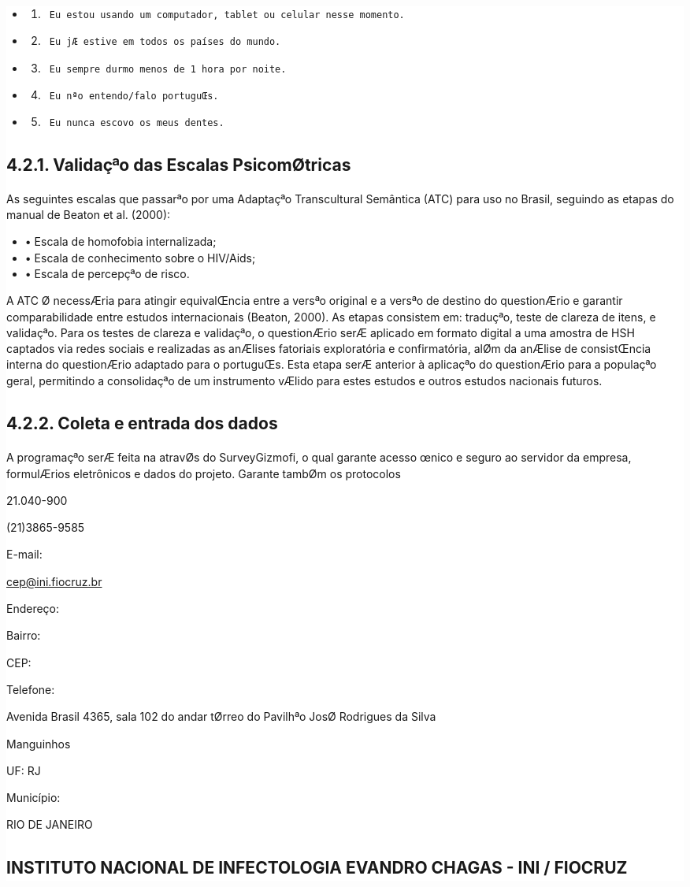 - 1.      Eu estou usando um computador, tablet ou celular nesse momento.
- 2.      Eu jÆ estive em todos os países do mundo.
- 3.      Eu sempre durmo menos de 1 hora por noite.
- 4.      Eu nªo entendo/falo portuguŒs.
- 5.      Eu nunca escovo os meus dentes.

## 4.2.1.  Validaçªo das Escalas PsicomØtricas

As seguintes escalas que passarªo por uma Adaptaçªo Transcultural Semântica (ATC) para uso no Brasil, seguindo as etapas do manual de Beaton et al. (2000):

- • Escala de homofobia internalizada;
- • Escala de conhecimento sobre o HIV/Aids;
- • Escala de percepçªo de risco.

A ATC Ø necessÆria para atingir equivalŒncia entre a versªo original e a versªo de destino do questionÆrio e garantir comparabilidade entre estudos internacionais (Beaton, 2000). As etapas consistem em: traduçªo, teste de clareza de itens, e validaçªo. Para os testes de clareza e validaçªo, o questionÆrio serÆ aplicado em formato digital a uma amostra de HSH captados via redes sociais e realizadas as anÆlises fatoriais exploratória e confirmatória, alØm da anÆlise de consistŒncia interna do questionÆrio adaptado para o portuguŒs. Esta etapa serÆ anterior à aplicaçªo do questionÆrio para a populaçªo geral, permitindo a consolidaçªo de um instrumento vÆlido para estes estudos e outros estudos nacionais futuros.

## 4.2.2.  Coleta e entrada dos dados

A programaçªo serÆ feita na atravØs do SurveyGizmofi, o qual garante acesso œnico e seguro ao servidor da empresa, formulÆrios eletrônicos e dados do projeto. Garante tambØm os protocolos

21.040-900

(21)3865-9585

E-mail:

cep@ini.fiocruz.br

Endereço:

Bairro:

CEP:

Telefone:

Avenida Brasil 4365, sala 102 do andar tØrreo do Pavilhªo JosØ Rodrigues da Silva

Manguinhos

UF: RJ

Município:

RIO DE JANEIRO

## INSTITUTO NACIONAL DE INFECTOLOGIA EVANDRO CHAGAS - INI / FIOCRUZ
